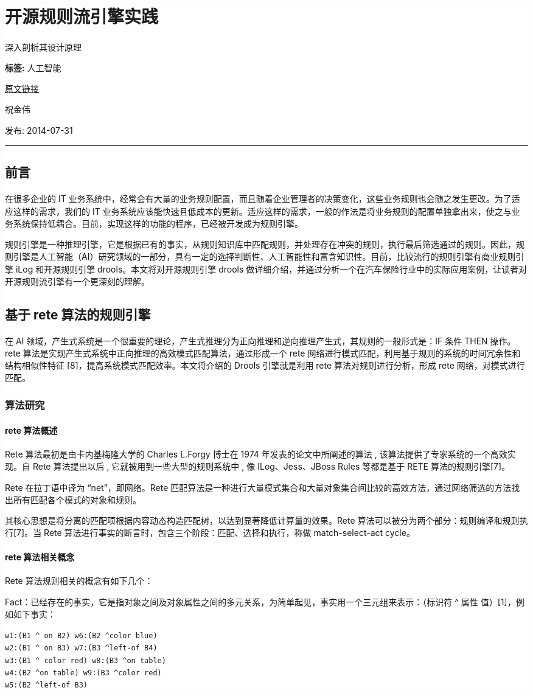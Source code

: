 # 开源规则流引擎实践
深入剖析其设计原理

**标签:** 人工智能

[原文链接](https://developer.ibm.com/zh/articles/os-drools/)

祝金伟

发布: 2014-07-31

* * *

## 前言

在很多企业的 IT 业务系统中，经常会有大量的业务规则配置，而且随着企业管理者的决策变化，这些业务规则也会随之发生更改。为了适应这样的需求，我们的 IT 业务系统应该能快速且低成本的更新。适应这样的需求，一般的作法是将业务规则的配置单独拿出来，使之与业务系统保持低耦合。目前，实现这样的功能的程序，已经被开发成为规则引擎。

规则引擎是一种推理引擎，它是根据已有的事实，从规则知识库中匹配规则，并处理存在冲突的规则，执行最后筛选通过的规则。因此，规则引擎是人工智能（AI）研究领域的一部分，具有一定的选择判断性、人工智能性和富含知识性。目前，比较流行的规则引擎有商业规则引擎 iLog 和开源规则引擎 drools。本文将对开源规则引擎 drools 做详细介绍，并通过分析一个在汽车保险行业中的实际应用案例，让读者对开源规则流引擎有一个更深刻的理解。

## 基于 rete 算法的规则引擎

在 AI 领域，产生式系统是一个很重要的理论，产生式推理分为正向推理和逆向推理产生式，其规则的一般形式是：IF 条件 THEN 操作。rete 算法是实现产生式系统中正向推理的高效模式匹配算法，通过形成一个 rete 网络进行模式匹配，利用基于规则的系统的时间冗余性和结构相似性特征 [8]，提高系统模式匹配效率。本文将介绍的 Drools 引擎就是利用 rete 算法对规则进行分析，形成 rete 网络，对模式进行匹配。

### 算法研究

#### rete 算法概述

Rete 算法最初是由卡内基梅隆大学的 Charles L.Forgy 博士在 1974 年发表的论文中所阐述的算法 , 该算法提供了专家系统的一个高效实现。自 Rete 算法提出以后 , 它就被用到一些大型的规则系统中 , 像 ILog、Jess、JBoss Rules 等都是基于 RETE 算法的规则引擎[7]。

Rete 在拉丁语中译为 “net”，即网络。Rete 匹配算法是一种进行大量模式集合和大量对象集合间比较的高效方法，通过网络筛选的方法找出所有匹配各个模式的对象和规则。

其核心思想是将分离的匹配项根据内容动态构造匹配树，以达到显著降低计算量的效果。Rete 算法可以被分为两个部分：规则编译和规则执行[7]。当 Rete 算法进行事实的断言时，包含三个阶段：匹配、选择和执行，称做 match-select-act cycle。

#### rete 算法相关概念

Rete 算法规则相关的概念有如下几个：

Fact：已经存在的事实，它是指对象之间及对象属性之间的多元关系，为简单起见，事实用一个三元组来表示：（标识符 ^ 属性 值）[1]，例如如下事实：

```
w1:(B1 ^ on B2) w6:(B2 ^color blue)
w2:(B1 ^ on B3) w7:(B3 ^left-of B4)
w3:(B1 ^ color red) w8:(B3 ^on table)
w4:(B2 ^on table) w9:(B3 ^color red)
w5:(B2 ^left-of B3)

```
